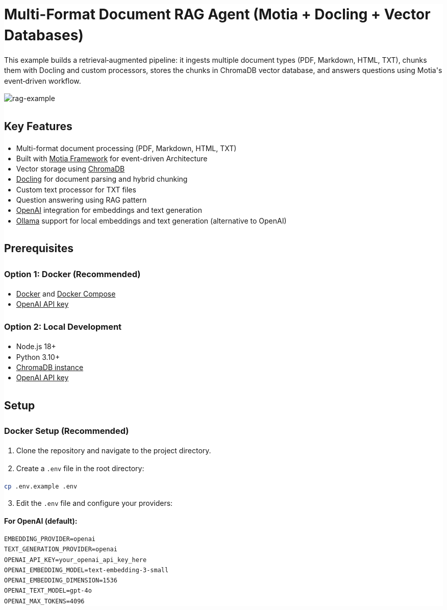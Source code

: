 # Multi-Format Document RAG Agent (Motia + Docling + Vector Databases)

This example builds a retrieval‑augmented pipeline: it ingests multiple document types (PDF, Markdown, HTML, TXT), chunks them with Docling and custom processors, stores the chunks in ChromaDB vector database, and answers questions using Motia's event‑driven workflow.

![rag-example](docs/images/rag-example.gif)

## Key Features

- Multi-format document processing (PDF, Markdown, HTML, TXT)
- Built with [Motia Framework](https://github.com/motiadev/motia) for event-driven Architecture
- Vector storage using [ChromaDB](https://www.trychroma.com/)
- [Docling](https://github.com/docling-project/docling) for document parsing and hybrid chunking
- Custom text processor for TXT files
- Question answering using RAG pattern
- [OpenAI](https://openai.com/) integration for embeddings and text generation
- [Ollama](https://ollama.ai/) support for local embeddings and text generation (alternative to OpenAI)

## Prerequisites

### Option 1: Docker (Recommended)
- [Docker](https://docs.docker.com/get-docker/) and [Docker Compose](https://docs.docker.com/compose/install/)
- [OpenAI API key](https://openai.com/api/)

### Option 2: Local Development
- Node.js 18+
- Python 3.10+
- [ChromaDB instance](https://docs.trychroma.com/getting-started)
- [OpenAI API key](https://openai.com/api/)

## Setup

### Docker Setup (Recommended)

1. Clone the repository and navigate to the project directory.

2. Create a `.env` file in the root directory:
```bash
cp .env.example .env
```

3. Edit the `.env` file and configure your providers:

**For OpenAI (default):**
```env
EMBEDDING_PROVIDER=openai
TEXT_GENERATION_PROVIDER=openai
OPENAI_API_KEY=your_openai_api_key_here
OPENAI_EMBEDDING_MODEL=text-embedding-3-small
OPENAI_EMBEDDING_DIMENSION=1536
OPENAI_TEXT_MODEL=gpt-4o
OPENAI_MAX_TOKENS=4096
```
